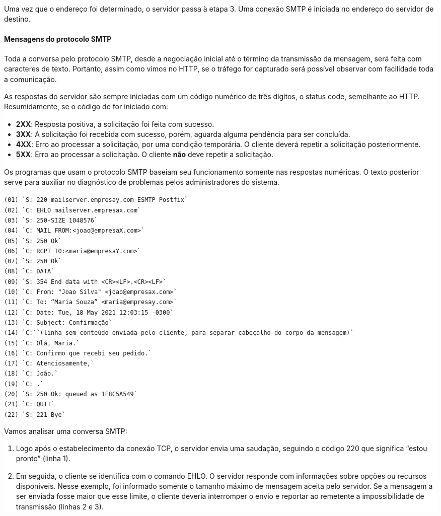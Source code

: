 Uma vez que o endereço foi determinado, o servidor passa à etapa 3. Uma conexão SMTP é iniciada no endereço do servidor de destino.

#### Mensagens do protocolo SMTP
Toda a conversa pelo protocolo SMTP, desde a negociação inicial até o término da transmissão da mensagem, será feita com caracteres de texto. Portanto, assim como vimos no HTTP, se o tráfego for capturado será possível observar com facilidade toda a comunicação.


As respostas do servidor são sempre iniciadas com um código numérico de três dígitos, o status code, semelhante ao HTTP. Resumidamente, se o código de for iniciado com:

* **2XX**: Resposta positiva, a solicitação foi feita com sucesso.
* **3XX**: A solicitação foi recebida com sucesso, porém, aguarda alguma pendência para ser concluída.
* **4XX**: Erro ao processar a solicitação, por uma condição temporária. O cliente deverá repetir a solicitação posteriormente.
* **5XX**: Erro ao processar a solicitação. O cliente **não** deve repetir a solicitação.

Os programas que usam o protocolo SMTP baseiam seu funcionamento somente nas respostas numéricas. O texto posterior serve para auxiliar no diagnóstico de problemas pelos administradores do sistema.

``` SMTP
(01) `S: 220 mailserver.empresay.com ESMTP Postfix`  
(02) `C: EHLO mailserver.empresax.com`  
(03) `S: 250-SIZE 1048576`  
(04) `C: MAIL FROM:<joao@empresaX.com>`  
(05) `S: 250 Ok`  
(06) `C: RCPT TO:<maria@empresaY.com>`  
(07) `S: 250 Ok`  
(08) `C: DATA`  
(09) `S: 354 End data with <CR><LF>.<CR><LF>`  
(10) `C: From: "Joao Silva" <joao@empresax.com>`  
(11) `C: To: “Maria Souza” <maria@empresay.com>`  
(12) `C: Date: Tue, 18 May 2021 12:03:15 -0300`  
(13) `C: Subject: Confirmação`  
(14) `C:``(linha sem conteúdo enviada pelo cliente, para separar cabeçalho do corpo da mensagem)`  
(15) `C: Olá, Maria.`  
(16) `C: Confirmo que recebi seu pedido.`  
(17) `C: Atenciosamente,`  
(18) `C: João.`  
(19) `C: .`  
(20) `S: 250 Ok: queued as 1F8C5A549`  
(21) `C: QUIT`  
(22) `S: 221 Bye`
```

Vamos analisar uma conversa SMTP:
1. Logo após o estabelecimento da conexão TCP, o servidor envia uma saudação, seguindo o código 220 que significa “estou pronto” (linha 1).

2. Em seguida, o cliente se identifica com o comando EHLO. O servidor responde com informações sobre opções ou recursos disponíveis. Nesse exemplo, foi informado somente o tamanho máximo de mensagem aceita pelo servidor. Se a mensagem a ser enviada fosse maior que esse limite, o cliente deveria interromper o envio e reportar ao remetente a impossibilidade de transmissão (linhas 2 e 3).
